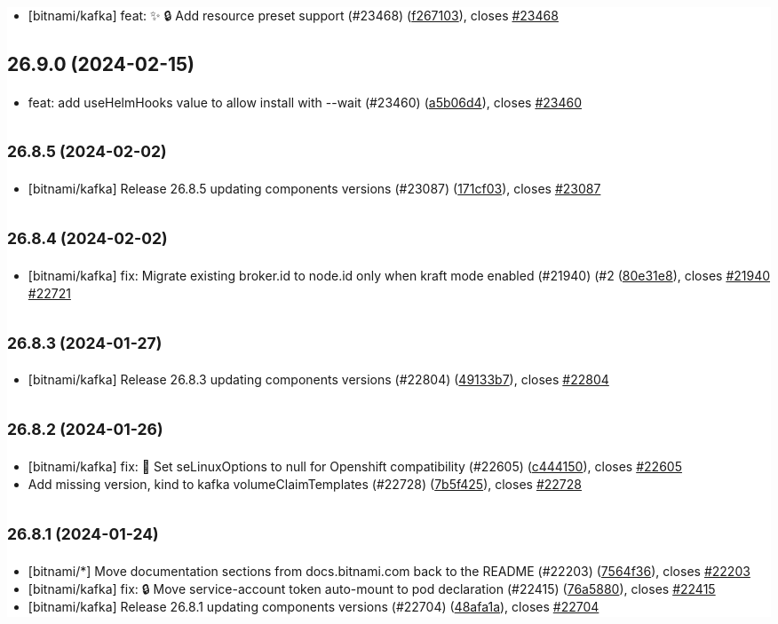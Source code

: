 * [bitnami/kafka] feat: :sparkles: :lock: Add resource preset support (#23468) ([f267103](https://github.com/bitnami/charts/commit/f2671034fc296c95def71ce854a21e431ee32af8)), closes [#23468](https://github.com/bitnami/charts/issues/23468)

## 26.9.0 (2024-02-15)

* feat: add useHelmHooks value to allow install with --wait (#23460) ([a5b06d4](https://github.com/bitnami/charts/commit/a5b06d44246f88e19f14e54c36c8bcf230a795f4)), closes [#23460](https://github.com/bitnami/charts/issues/23460)

## <small>26.8.5 (2024-02-02)</small>

* [bitnami/kafka] Release 26.8.5 updating components versions (#23087) ([171cf03](https://github.com/bitnami/charts/commit/171cf03a5e7bb9b2eba70b3ce776690028621a6b)), closes [#23087](https://github.com/bitnami/charts/issues/23087)

## <small>26.8.4 (2024-02-02)</small>

* [bitnami/kafka] fix: Migrate existing broker.id to node.id only when kraft mode enabled (#21940) (#2 ([80e31e8](https://github.com/bitnami/charts/commit/80e31e83a7e81449ea1f16099edaaeac84549759)), closes [#21940](https://github.com/bitnami/charts/issues/21940) [#22721](https://github.com/bitnami/charts/issues/22721)

## <small>26.8.3 (2024-01-27)</small>

* [bitnami/kafka] Release 26.8.3 updating components versions (#22804) ([49133b7](https://github.com/bitnami/charts/commit/49133b7ae33a430c50d191d7ddc8ac486e54e83f)), closes [#22804](https://github.com/bitnami/charts/issues/22804)

## <small>26.8.2 (2024-01-26)</small>

* [bitnami/kafka] fix: :bug: Set seLinuxOptions to null for Openshift compatibility (#22605) ([c444150](https://github.com/bitnami/charts/commit/c444150f1b163fe7108b2cf13a9fd0e4442969fd)), closes [#22605](https://github.com/bitnami/charts/issues/22605)
* Add missing version, kind to kafka volumeClaimTemplates (#22728) ([7b5f425](https://github.com/bitnami/charts/commit/7b5f42546e75fa507cba9aec1a929f5f18e84bd0)), closes [#22728](https://github.com/bitnami/charts/issues/22728)

## <small>26.8.1 (2024-01-24)</small>

* [bitnami/*] Move documentation sections from docs.bitnami.com back to the README (#22203) ([7564f36](https://github.com/bitnami/charts/commit/7564f36ca1e95ff30ee686652b7ab8690561a707)), closes [#22203](https://github.com/bitnami/charts/issues/22203)
* [bitnami/kafka] fix: :lock: Move service-account token auto-mount to pod declaration (#22415) ([76a5880](https://github.com/bitnami/charts/commit/76a58808d25ed328ae2ab94d24a3d5f8fc6ad15a)), closes [#22415](https://github.com/bitnami/charts/issues/22415)
* [bitnami/kafka] Release 26.8.1 updating components versions (#22704) ([48afa1a](https://github.com/bitnami/charts/commit/48afa1a5ef578d99c17ff0a2d7cf7dea37d79bcb)), closes [#22704](https://github.com/bitnami/charts/issues/22704)
